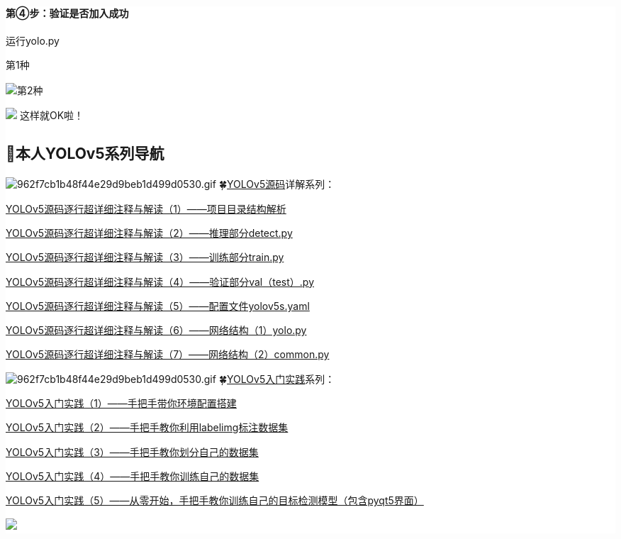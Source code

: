 #### 第④步：验证是否加入成功 

运行yolo.py

第1种

![](https://i-blog.csdnimg.cn/blog_migrate/59b0d2b61f1564b0ec74987ed9042f66.png)第2种

![](https://i-blog.csdnimg.cn/blog_migrate/a19c96ffd03a7cee00642e2d5a3ed206.png) 这样就OK啦！

## 🌟本人YOLOv5系列导航 

![962f7cb1b48f44e29d9beb1d499d0530.gif](https://i-blog.csdnimg.cn/blog_migrate/ac3c5d6bfbcbf982e8e9e3632d7f20d1.gif) 🍀[YOLOv5源码][YOLOv5 1]详解系列：

[YOLOv5源码逐行超详细注释与解读（1）——项目目录结构解析][YOLOv5_1]

[YOLOv5源码逐行超详细注释与解读（2）——推理部分detect.py][YOLOv5_2_detect.py]

[YOLOv5源码逐行超详细注释与解读（3）——训练部分train.py][YOLOv5_3_train.py]

[YOLOv5源码逐行超详细注释与解读（4）——验证部分val（test）.py][YOLOv5_4_val_test_.py]

[YOLOv5源码逐行超详细注释与解读（5）——配置文件yolov5s.yaml][YOLOv5_5_yolov5s.yaml]

[YOLOv5源码逐行超详细注释与解读（6）——网络结构（1）yolo.py][YOLOv5_6_1_yolo.py]

[YOLOv5源码逐行超详细注释与解读（7）——网络结构（2）common.py][YOLOv5_7_2_common.py]

![962f7cb1b48f44e29d9beb1d499d0530.gif](https://i-blog.csdnimg.cn/blog_migrate/ac3c5d6bfbcbf982e8e9e3632d7f20d1.gif) 🍀[YOLOv5入门实践][YOLOv5 1]系列：

[YOLOv5入门实践（1）——手把手带你环境配置搭建][YOLOv5_1 1]

[YOLOv5入门实践（2）——手把手教你利用labelimg标注数据集][YOLOv5_2_labelimg]

[YOLOv5入门实践（3）——手把手教你划分自己的数据集][YOLOv5_3]

[YOLOv5入门实践（4）——手把手教你训练自己的数据集][YOLOv5_4]

[YOLOv5入门实践（5）——从零开始，手把手教你训练自己的目标检测模型（包含pyqt5界面）][YOLOv5_5_pyqt5]

![](https://i-blog.csdnimg.cn/blog_migrate/c38d39259a7080120a8da1fdc2250ac5.png)


[YOLOv5_0]: https://blog.csdn.net/weixin_43334693/article/details/130564848?spm=1001.2014.3001.5501
[YOLOv5_1_SE]: https://blog.csdn.net/weixin_43334693/article/details/130551913?spm=1001.2014.3001.5501
[YOLOv5_2_CBAM]: https://blog.csdn.net/weixin_43334693/article/details/130587102?spm=1001.2014.3001.5501
[YOLOv5_3_CA]: https://blog.csdn.net/weixin_43334693/article/details/130619604?spm=1001.2014.3001.5501
[YOLOv5_4_ECA]: https://blog.csdn.net/weixin_43334693/article/details/130641318?spm=1001.2014.3001.5501
[YOLOv5_5_ MobileNetV3]: https://blog.csdn.net/weixin_43334693/article/details/130832933?spm=1001.2014.3001.5501
[YOLOv5_6_ ShuffleNetV2]: https://blog.csdn.net/weixin_43334693/article/details/131008642?spm=1001.2014.3001.5501
[YOLOv5_7_SimAM]: https://blog.csdn.net/weixin_43334693/article/details/131031541?spm=1001.2014.3001.5501
[YOLOv5_8_SOCA]: https://blog.csdn.net/weixin_43334693/article/details/131053284?spm=1001.2014.3001.5501
[YOLOv5_9_EfficientNetv2]: https://blog.csdn.net/weixin_43334693/article/details/131207097?csdn_share_tail=%7B%22type%22%3A%22blog%22%2C%22rType%22%3A%22article%22%2C%22rId%22%3A%22131207097%22%2C%22source%22%3A%22weixin_43334693%22%7D
[YOLOv5_10_GhostNet]: https://blog.csdn.net/weixin_43334693/article/details/131235113?spm=1001.2014.3001.5501
[YOLOv5_11_EIoU_AlphaIoU_SIoU_WIoU]: https://blog.csdn.net/weixin_43334693/article/details/131350224?spm=1001.2014.3001.5501
[YOLOv5_12_Neck_BiFPN]: https://blog.csdn.net/weixin_43334693/article/details/131461294?spm=1001.2014.3001.5501
[YOLOv5_13_SiLU_ReLU_ELU_Hardswish_Mish_Softplus_AconC]: https://blog.csdn.net/weixin_43334693/article/details/131513850?spm=1001.2014.3001.5502
[YOLOv5_14_NMS_ DIoU-NMS_CIoU-NMS_EIoU-NMS_GIoU-NMS _SIoU-NMS_Soft-NMS]: https://blog.csdn.net/weixin_43334693/article/details/131552028?spm=1001.2014.3001.5501
[YOLOv5_15]: https://blog.csdn.net/weixin_43334693/article/details/131613721?spm=1001.2014.3001.5502
[YOLOv5_16_EMA_ICASSP2023]: https://blog.csdn.net/weixin_43334693/article/details/131973273?spm=1001.2014.3001.5501
[YOLOv5_17_IoU_MPDIoU_ELSEVIER 2023_WIoU_EIoU]: https://blog.csdn.net/weixin_43334693/article/details/131999141?spm=1001.2014.3001.5501
[YOLOv5_18_Neck_AFPN_PAFPN]: https://blog.csdn.net/weixin_43334693/article/details/132070079?spm=1001.2014.3001.5501
[YOLOv5_19_Swin TransformerV1_ViT]: https://blog.csdn.net/weixin_43334693/article/details/132161488?spm=1001.2014.3001.5501
[YOLOv5_21_RepViT_ ICCV 2023_ViT]: https://blog.csdn.net/weixin_43334693/article/details/132211831?spm=1001.2014.3001.5501
[YOLOv5_22_MobileViTv1_ ViT]: https://blog.csdn.net/weixin_43334693/article/details/132367429?csdn_share_tail=%7B%22type%22%3A%22blog%22%2C%22rType%22%3A%22article%22%2C%22rId%22%3A%22132367429%22%2C%22source%22%3A%22weixin_43334693%22%7D
[YOLOv5_23_MobileViTv2_ Transformer]: https://blog.csdn.net/weixin_43334693/article/details/132428203?spm=1001.2014.3001.5502
[YOLOv5_24_MobileViTv3]: https://blog.csdn.net/weixin_43334693/article/details/133199471?spm=1001.2014.3001.5502
[YOLOv5_25_LSKNet]: https://blog.csdn.net/weixin_43334693/article/details/135510571?spm=1001.2014.3001.5501
[YOLOv5_26_RFAConv]: https://blog.csdn.net/weixin_43334693/article/details/135562865?spm=1001.2014.3001.5501
[YOLOv5_27_SCConv_CVPR 2023]: https://blog.csdn.net/weixin_43334693/article/details/135610505?spm=1001.2014.3001.5502
[YOLOv5_28_DSConv_ICCV 2023]: https://blog.csdn.net/weixin_43334693/article/details/135758781?spm=1001.2014.3001.5502
[_DilateFormer]: #%F0%9F%9A%80%C2%A0%E4%B8%80%E3%80%81DSConv%E4%BB%8B%E7%BB%8D%C2%A0
[1.1 DilateFormer_]: #1.1%C2%A0DilateFormer%E7%AE%80%E4%BB%8B%C2%A0
[1.2 DilateFormer]: #1.2%C2%A0%C2%A0DilateFormer%E7%BD%91%E7%BB%9C%E7%BB%93%E6%9E%84
[DilateFormer]: #%E2%91%A0%C2%A0DilateFormer
[MSDA]: #%C2%A0%E2%91%A1%20MSDA
[Link 1]: #%F0%9F%9A%80%E4%BA%8C%E3%80%81%E5%85%B7%E4%BD%93%E6%B7%BB%E5%8A%A0%E6%96%B9%E6%B3%95
[2.1 _]: #2.1%20%E6%B7%BB%E5%8A%A0%E9%A1%BA%E5%BA%8F%C2%A0
[2.2 _]: #2.2%20%E5%85%B7%E4%BD%93%E6%B7%BB%E5%8A%A0%E6%AD%A5%E9%AA%A4%C2%A0%C2%A0
[common.py_DilateFormer_]: #%E7%AC%AC%E2%91%A0%E6%AD%A5%EF%BC%9A%E5%9C%A8common.py%E4%B8%AD%E6%B7%BB%E5%8A%A0LSK%E6%A8%A1%E5%9D%97%C2%A0
[yolo.py_]: #%E7%AC%AC%E2%91%A1%E6%AD%A5%EF%BC%9A%E4%BF%AE%E6%94%B9yolo.py%E6%96%87%E4%BB%B6%C2%A0
[yaml_]: #%C2%A0%E7%AC%AC%E2%91%A2%E6%AD%A5%EF%BC%9A%E5%88%9B%E5%BB%BA%E8%87%AA%E5%AE%9A%E4%B9%89%E7%9A%84yaml%E6%96%87%E4%BB%B6%C2%A0%C2%A0%C2%A0%C2%A0
[Link 2]: #%C2%A0%E7%AC%AC%E2%91%A3%E6%AD%A5%EF%BC%9A%E9%AA%8C%E8%AF%81%E6%98%AF%E5%90%A6%E5%8A%A0%E5%85%A5%E6%88%90%E5%8A%9F
[YOLOv5]: #%F0%9F%8C%9F%E6%9C%AC%E4%BA%BAYOLOv5%E7%B3%BB%E5%88%97%E5%AF%BC%E8%88%AA
[Transformer]: https://so.csdn.net/so/search?q=Transformer&spm=1001.2101.3001.7020

[https_arxiv.org_abs_2302.01791]: https://arxiv.org/abs/2302.01791
[https_github.com_abhinavsagar_mssa]: https://github.com/abhinavsagar/mssa
[YOLOv5 1]: https://so.csdn.net/so/search?q=YOLOv5%E6%BA%90%E7%A0%81&spm=1001.2101.3001.7020
[YOLOv5_1]: https://blog.csdn.net/weixin_43334693/article/details/129356033?spm=1001.2014.3001.5501
[YOLOv5_2_detect.py]: https://blog.csdn.net/weixin_43334693/article/details/129349094?spm=1001.2014.3001.5501
[YOLOv5_3_train.py]: https://blog.csdn.net/weixin_43334693/article/details/129460666?spm=1001.2014.3001.5501
[YOLOv5_4_val_test_.py]: https://blog.csdn.net/weixin_43334693/article/details/129649553?spm=1001.2014.3001.5501
[YOLOv5_5_yolov5s.yaml]: https://blog.csdn.net/weixin_43334693/article/details/129697521?spm=1001.2014.3001.5501
[YOLOv5_6_1_yolo.py]: https://blog.csdn.net/weixin_43334693/article/details/129803802?spm=1001.2014.3001.5501
[YOLOv5_7_2_common.py]: https://blog.csdn.net/weixin_43334693/article/details/129854764?spm=1001.2014.3001.5501
[YOLOv5_1 1]: https://blog.csdn.net/weixin_43334693/article/details/129981848?spm=1001.2014.3001.5501
[YOLOv5_2_labelimg]: https://blog.csdn.net/weixin_43334693/article/details/129995604?spm=1001.2014.3001.5501
[YOLOv5_3]: https://blog.csdn.net/weixin_43334693/article/details/130025866?spm=1001.2014.3001.5501
[YOLOv5_4]: https://blog.csdn.net/weixin_43334693/article/details/130043351?spm=1001.2014.3001.5501
[YOLOv5_5_pyqt5]: https://blog.csdn.net/weixin_43334693/article/details/130044342?spm=1001.2014.3001.5501